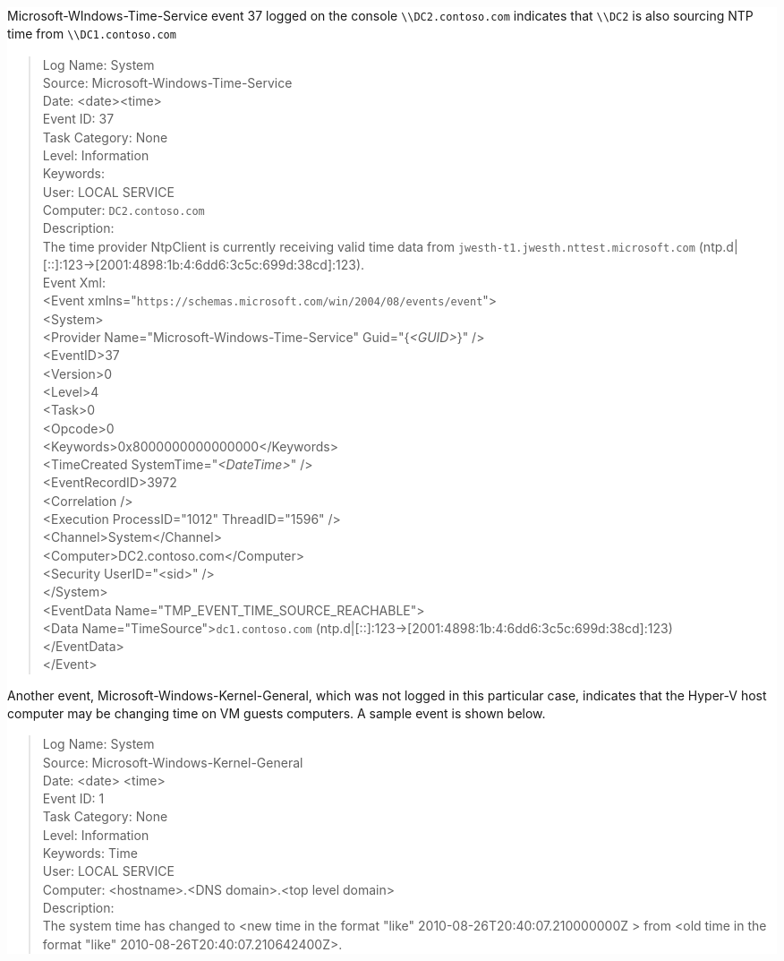  Microsoft-WIndows-Time-Service event 37 logged on the console `\\DC2.contoso.com` indicates that `\\DC2` is also sourcing NTP time from `\\DC1.contoso.com`  

>Log Name:      System  
 Source:        Microsoft-Windows-Time-Service  
 Date:          \<date>\<time>  
 Event ID:      37  
 Task Category: None  
 Level:         Information  
 Keywords:  
 User:          LOCAL SERVICE  
 Computer:      `DC2.contoso.com`  
 Description:  
 The time provider NtpClient is currently receiving valid time data from `jwesth-t1.jwesth.nttest.microsoft.com` (ntp.d|[::]:123->[2001:4898:1b:4:6dd6:3c5c:699d:38cd]:123).  
 Event Xml:  
 \<Event xmlns="`https://schemas.microsoft.com/win/2004/08/events/event`">  
   \<System>  
     \<Provider Name="Microsoft-Windows-Time-Service" Guid="{*\<GUID>*}" />  
     \<EventID>37</EventID>  
     \<Version>0</Version>  
     \<Level>4</Level>  
     \<Task>0</Task>  
     \<Opcode>0</Opcode>  
     \<Keywords>0x8000000000000000\</Keywords>  
     \<TimeCreated SystemTime="*\<DateTime>*" />  
     \<EventRecordID>3972</EventRecordID>  
     \<Correlation />  
     \<Execution ProcessID="1012" ThreadID="1596" />  
     \<Channel>System\</Channel>  
     \<Computer>DC2.contoso.com\</Computer>  
     \<Security UserID="\<sid>" />  
   \</System>  
   \<EventData Name="TMP_EVENT_TIME_SOURCE_REACHABLE">  
     \<Data Name="TimeSource">`dc1.contoso.com` (ntp.d|[::]:123-&gt;[2001:4898:1b:4:6dd6:3c5c:699d:38cd]:123)</Data>  
   \</EventData>  
 \</Event>  

Another event, Microsoft-Windows-Kernel-General, which was not logged in this particular case, indicates that the Hyper-V host computer may be changing time on VM guests computers. A sample event is shown below.  

>Log Name:      System  
Source:        Microsoft-Windows-Kernel-General  
Date:          \<date> \<time>  
Event ID:      1  
Task Category: None  
Level:         Information  
Keywords:      Time  
User:          LOCAL SERVICE  
Computer:      \<hostname>.\<DNS domain>.\<top level domain>  
Description:  
The system time has changed to ‎\<new time in the format "like" 2010‎-‎08‎-‎26T20:40:07.210000000Z > from \<old time in the format "like" ‎2010‎-‎08‎-‎26T20:40:07.210642400Z>.  
